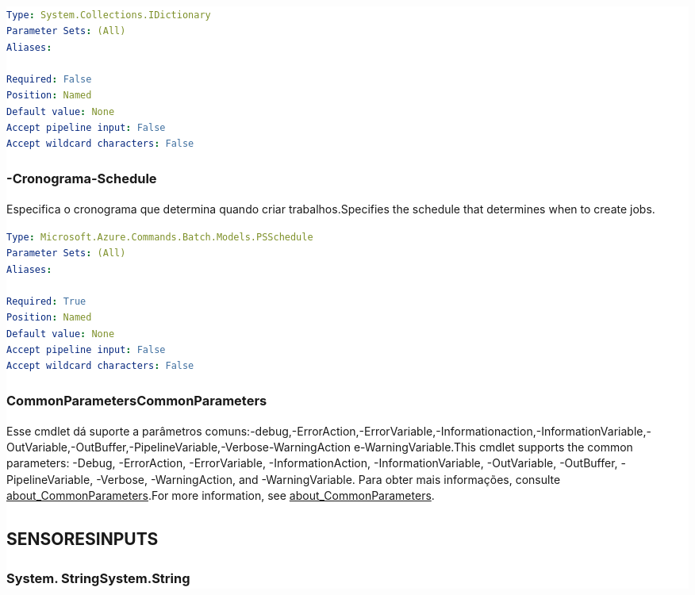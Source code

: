 ```yaml
Type: System.Collections.IDictionary
Parameter Sets: (All)
Aliases:

Required: False
Position: Named
Default value: None
Accept pipeline input: False
Accept wildcard characters: False
```

### <span data-ttu-id="2afa1-137">-Cronograma</span><span class="sxs-lookup"><span data-stu-id="2afa1-137">-Schedule</span></span>
<span data-ttu-id="2afa1-138">Especifica o cronograma que determina quando criar trabalhos.</span><span class="sxs-lookup"><span data-stu-id="2afa1-138">Specifies the schedule that determines when to create jobs.</span></span>

```yaml
Type: Microsoft.Azure.Commands.Batch.Models.PSSchedule
Parameter Sets: (All)
Aliases:

Required: True
Position: Named
Default value: None
Accept pipeline input: False
Accept wildcard characters: False
```

### <span data-ttu-id="2afa1-139">CommonParameters</span><span class="sxs-lookup"><span data-stu-id="2afa1-139">CommonParameters</span></span>
<span data-ttu-id="2afa1-140">Esse cmdlet dá suporte a parâmetros comuns:-debug,-ErrorAction,-ErrorVariable,-Informationaction,-InformationVariable,-OutVariable,-OutBuffer,-PipelineVariable,-Verbose-WarningAction e-WarningVariable.</span><span class="sxs-lookup"><span data-stu-id="2afa1-140">This cmdlet supports the common parameters: -Debug, -ErrorAction, -ErrorVariable, -InformationAction, -InformationVariable, -OutVariable, -OutBuffer, -PipelineVariable, -Verbose, -WarningAction, and -WarningVariable.</span></span> <span data-ttu-id="2afa1-141">Para obter mais informações, consulte [about_CommonParameters](http://go.microsoft.com/fwlink/?LinkID=113216).</span><span class="sxs-lookup"><span data-stu-id="2afa1-141">For more information, see [about_CommonParameters](http://go.microsoft.com/fwlink/?LinkID=113216).</span></span>

## <span data-ttu-id="2afa1-142">SENSORES</span><span class="sxs-lookup"><span data-stu-id="2afa1-142">INPUTS</span></span>

### <span data-ttu-id="2afa1-143">System. String</span><span class="sxs-lookup"><span data-stu-id="2afa1-143">System.String</span></span>
